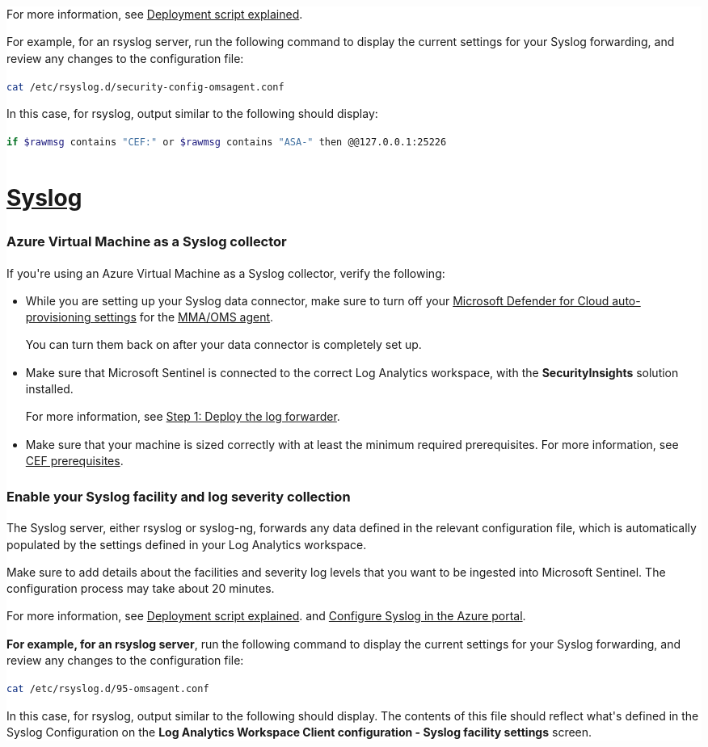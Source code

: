 For more information, see [Deployment script explained](./connect-log-forwarder.md#deployment-script-explained).

For example, for an rsyslog server, run the following command to display the current settings for your Syslog forwarding, and review any changes to the configuration file:

```bash
cat /etc/rsyslog.d/security-config-omsagent.conf
```

In this case, for rsyslog, output similar to the following should display:

```bash
if $rawmsg contains "CEF:" or $rawmsg contains "ASA-" then @@127.0.0.1:25226
```


# [Syslog](#tab/syslog)

### Azure Virtual Machine as a Syslog collector

If you're using an Azure Virtual Machine as a Syslog collector, verify the following:

- While you are setting up your Syslog data connector, make sure to turn off your [Microsoft Defender for Cloud auto-provisioning settings](../security-center/security-center-enable-data-collection.md) for the [MMA/OMS agent](connect-windows-security-events.md#connector-options).

    You can turn them back on after your data connector is completely set up.

- Make sure that Microsoft Sentinel is connected to the correct Log Analytics workspace, with the **SecurityInsights** solution installed.

    For more information, see [Step 1: Deploy the log forwarder](./connect-log-forwarder.md).

- Make sure that your machine is sized correctly with at least the minimum required prerequisites. For more information, see [CEF prerequisites](connect-common-event-format.md#prerequisites).

### Enable your Syslog facility and log severity collection

The Syslog server, either rsyslog or syslog-ng, forwards any data defined in the relevant configuration file, which is automatically populated by the settings defined in your Log Analytics workspace.

Make sure to add details about the facilities and severity log levels that you want to be ingested into Microsoft Sentinel. The configuration process may take about 20 minutes.

For more information, see [Deployment script explained](./connect-log-forwarder.md#deployment-script-explained). and [Configure Syslog in the Azure portal](../azure-monitor/agents/data-sources-syslog.md).

**For example, for an rsyslog server**, run the following command to display the current settings for your Syslog forwarding, and review any changes to the configuration file:

```bash
cat /etc/rsyslog.d/95-omsagent.conf
```

In this case, for rsyslog, output similar to the following should display. The contents of this file should reflect what's defined in the Syslog Configuration on the **Log Analytics Workspace Client configuration - Syslog facility settings** screen.
